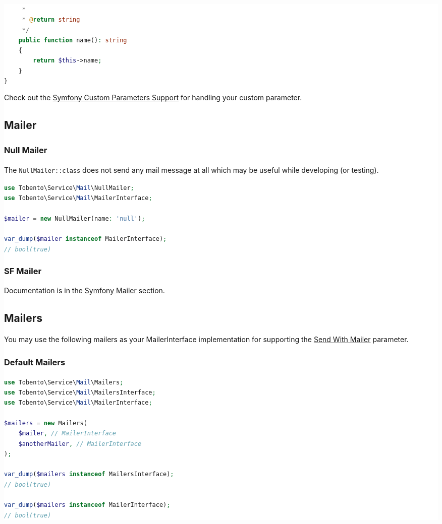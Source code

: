 ```php
     *
     * @return string
     */
    public function name(): string
    {
        return $this->name;
    }
}
```

Check out the [Symfony Custom Parameters Support](#symfony-custom-parameters-support) for handling your custom parameter.

## Mailer

### Null Mailer

The ```NullMailer::class``` does not send any mail message at all which may be useful while developing (or testing).

```php
use Tobento\Service\Mail\NullMailer;
use Tobento\Service\Mail\MailerInterface;

$mailer = new NullMailer(name: 'null');

var_dump($mailer instanceof MailerInterface);
// bool(true)
```

### SF Mailer

Documentation is in the [Symfony Mailer](#symfony-mailer) section.

## Mailers

You may use the following mailers as your MailerInterface implementation for supporting the [Send With Mailer](#send-with-mailer) parameter.

### Default Mailers

```php
use Tobento\Service\Mail\Mailers;
use Tobento\Service\Mail\MailersInterface;
use Tobento\Service\Mail\MailerInterface;

$mailers = new Mailers(
    $mailer, // MailerInterface
    $anotherMailer, // MailerInterface
);

var_dump($mailers instanceof MailersInterface);
// bool(true)

var_dump($mailers instanceof MailerInterface);
// bool(true)
```
